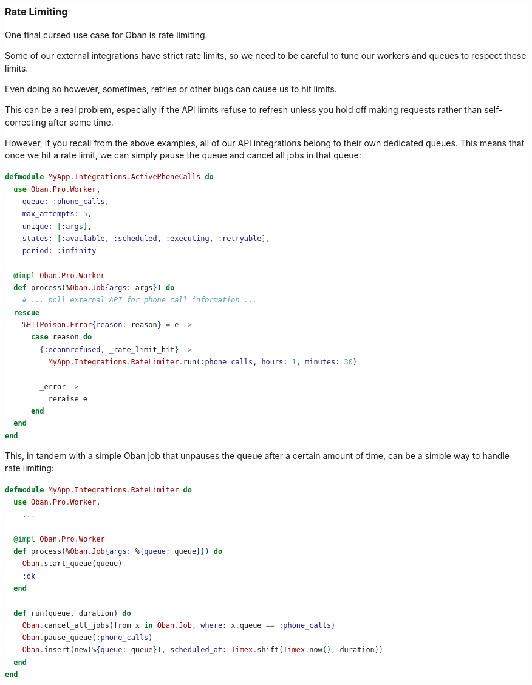 
### Rate Limiting

One final cursed use case for Oban is rate limiting.

Some of our external integrations have strict rate limits, so we need to be careful to tune our workers and queues to respect these limits.

Even doing so however, sometimes, retries or other bugs can cause us to hit limits.

This can be a real problem, especially if the API limits refuse to refresh unless you hold off making requests rather than self-correcting after some time.

However, if you recall from the above examples, all of our API integrations belong to their own dedicated queues. This means that once we hit a rate limit, we can simply pause the queue and cancel all jobs in that queue:

```elixir
defmodule MyApp.Integrations.ActivePhoneCalls do
  use Oban.Pro.Worker,
    queue: :phone_calls,
    max_attempts: 5,
    unique: [:args],
    states: [:available, :scheduled, :executing, :retryable],
    period: :infinity

  @impl Oban.Pro.Worker
  def process(%Oban.Job{args: args}) do
    # ... poll external API for phone call information ...
  rescue
    %HTTPoison.Error{reason: reason} = e ->
      case reason do
        {:econnrefused, _rate_limit_hit} ->
          MyApp.Integrations.RateLimiter.run(:phone_calls, hours: 1, minutes: 30)

        _error ->
          reraise e
      end
  end
end
```

This, in tandem with a simple Oban job that unpauses the queue after a certain amount of time, can be a simple way to handle rate limiting:

```elixir
defmodule MyApp.Integrations.RateLimiter do
  use Oban.Pro.Worker,
    ...

  @impl Oban.Pro.Worker
  def process(%Oban.Job{args: %{queue: queue}}) do
    Oban.start_queue(queue)
    :ok
  end

  def run(queue, duration) do
    Oban.cancel_all_jobs(from x in Oban.Job, where: x.queue == :phone_calls)
    Oban.pause_queue(:phone_calls)
    Oban.insert(new(%{queue: queue}), scheduled_at: Timex.shift(Timex.now(), duration))
  end
end
```
